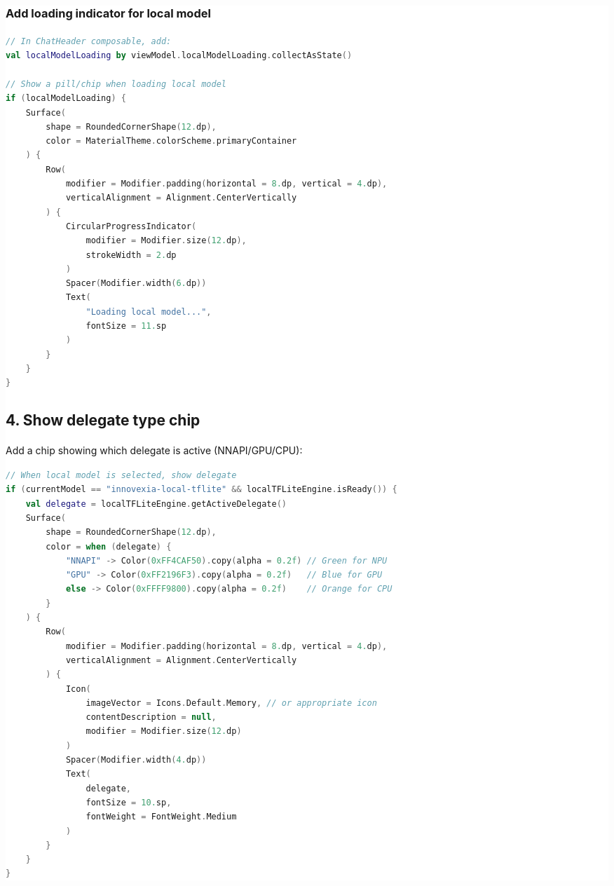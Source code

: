 ### Add loading indicator for local model
```kotlin
// In ChatHeader composable, add:
val localModelLoading by viewModel.localModelLoading.collectAsState()

// Show a pill/chip when loading local model
if (localModelLoading) {
    Surface(
        shape = RoundedCornerShape(12.dp),
        color = MaterialTheme.colorScheme.primaryContainer
    ) {
        Row(
            modifier = Modifier.padding(horizontal = 8.dp, vertical = 4.dp),
            verticalAlignment = Alignment.CenterVertically
        ) {
            CircularProgressIndicator(
                modifier = Modifier.size(12.dp),
                strokeWidth = 2.dp
            )
            Spacer(Modifier.width(6.dp))
            Text(
                "Loading local model...",
                fontSize = 11.sp
            )
        }
    }
}
```

## 4. Show delegate type chip

Add a chip showing which delegate is active (NNAPI/GPU/CPU):

```kotlin
// When local model is selected, show delegate
if (currentModel == "innovexia-local-tflite" && localTFLiteEngine.isReady()) {
    val delegate = localTFLiteEngine.getActiveDelegate()
    Surface(
        shape = RoundedCornerShape(12.dp),
        color = when (delegate) {
            "NNAPI" -> Color(0xFF4CAF50).copy(alpha = 0.2f) // Green for NPU
            "GPU" -> Color(0xFF2196F3).copy(alpha = 0.2f)   // Blue for GPU
            else -> Color(0xFFFF9800).copy(alpha = 0.2f)    // Orange for CPU
        }
    ) {
        Row(
            modifier = Modifier.padding(horizontal = 8.dp, vertical = 4.dp),
            verticalAlignment = Alignment.CenterVertically
        ) {
            Icon(
                imageVector = Icons.Default.Memory, // or appropriate icon
                contentDescription = null,
                modifier = Modifier.size(12.dp)
            )
            Spacer(Modifier.width(4.dp))
            Text(
                delegate,
                fontSize = 10.sp,
                fontWeight = FontWeight.Medium
            )
        }
    }
}
```